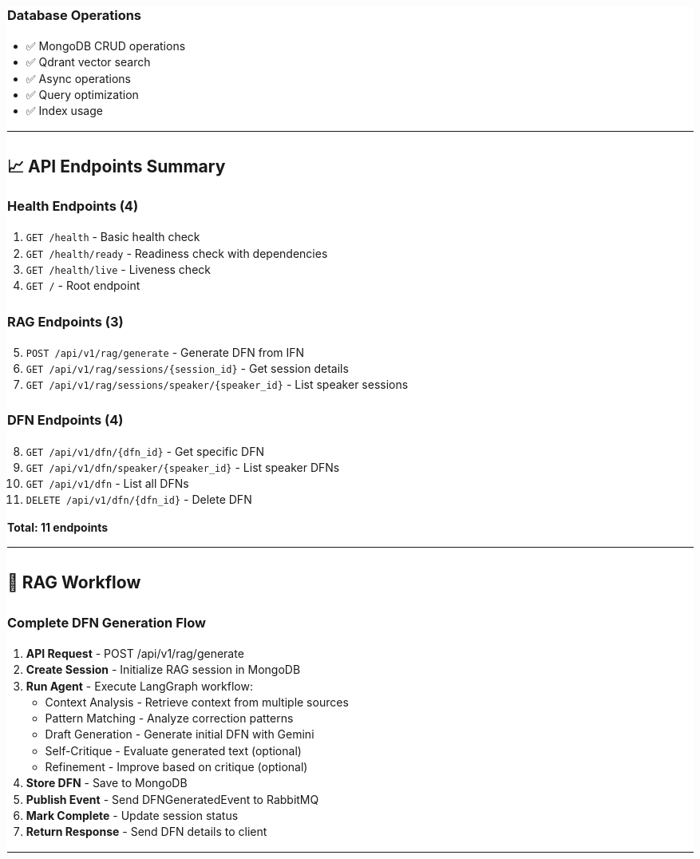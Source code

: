 ### Database Operations
- ✅ MongoDB CRUD operations
- ✅ Qdrant vector search
- ✅ Async operations
- ✅ Query optimization
- ✅ Index usage

---

## 📈 API Endpoints Summary

### Health Endpoints (4)
1. `GET /health` - Basic health check
2. `GET /health/ready` - Readiness check with dependencies
3. `GET /health/live` - Liveness check
4. `GET /` - Root endpoint

### RAG Endpoints (3)
5. `POST /api/v1/rag/generate` - Generate DFN from IFN
6. `GET /api/v1/rag/sessions/{session_id}` - Get session details
7. `GET /api/v1/rag/sessions/speaker/{speaker_id}` - List speaker sessions

### DFN Endpoints (4)
8. `GET /api/v1/dfn/{dfn_id}` - Get specific DFN
9. `GET /api/v1/dfn/speaker/{speaker_id}` - List speaker DFNs
10. `GET /api/v1/dfn` - List all DFNs
11. `DELETE /api/v1/dfn/{dfn_id}` - Delete DFN

**Total: 11 endpoints**

---

## 🔄 RAG Workflow

### Complete DFN Generation Flow

1. **API Request** - POST /api/v1/rag/generate
2. **Create Session** - Initialize RAG session in MongoDB
3. **Run Agent** - Execute LangGraph workflow:
   - Context Analysis - Retrieve context from multiple sources
   - Pattern Matching - Analyze correction patterns
   - Draft Generation - Generate initial DFN with Gemini
   - Self-Critique - Evaluate generated text (optional)
   - Refinement - Improve based on critique (optional)
4. **Store DFN** - Save to MongoDB
5. **Publish Event** - Send DFNGeneratedEvent to RabbitMQ
6. **Mark Complete** - Update session status
7. **Return Response** - Send DFN details to client

---
